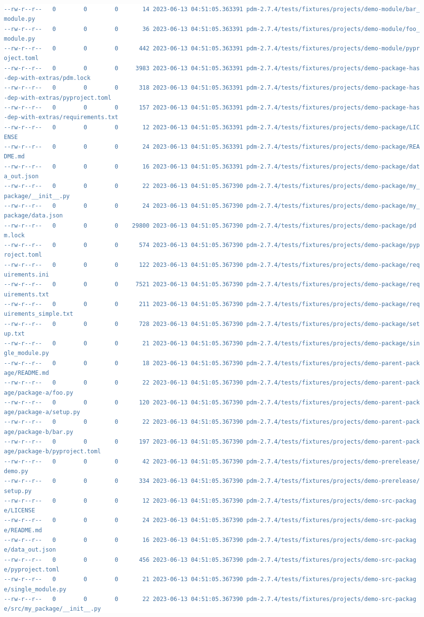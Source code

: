 ```diff
--rw-r--r--   0        0        0       14 2023-06-13 04:51:05.363391 pdm-2.7.4/tests/fixtures/projects/demo-module/bar_module.py
--rw-r--r--   0        0        0       36 2023-06-13 04:51:05.363391 pdm-2.7.4/tests/fixtures/projects/demo-module/foo_module.py
--rw-r--r--   0        0        0      442 2023-06-13 04:51:05.363391 pdm-2.7.4/tests/fixtures/projects/demo-module/pyproject.toml
--rw-r--r--   0        0        0     3983 2023-06-13 04:51:05.363391 pdm-2.7.4/tests/fixtures/projects/demo-package-has-dep-with-extras/pdm.lock
--rw-r--r--   0        0        0      318 2023-06-13 04:51:05.363391 pdm-2.7.4/tests/fixtures/projects/demo-package-has-dep-with-extras/pyproject.toml
--rw-r--r--   0        0        0      157 2023-06-13 04:51:05.363391 pdm-2.7.4/tests/fixtures/projects/demo-package-has-dep-with-extras/requirements.txt
--rw-r--r--   0        0        0       12 2023-06-13 04:51:05.363391 pdm-2.7.4/tests/fixtures/projects/demo-package/LICENSE
--rw-r--r--   0        0        0       24 2023-06-13 04:51:05.363391 pdm-2.7.4/tests/fixtures/projects/demo-package/README.md
--rw-r--r--   0        0        0       16 2023-06-13 04:51:05.363391 pdm-2.7.4/tests/fixtures/projects/demo-package/data_out.json
--rw-r--r--   0        0        0       22 2023-06-13 04:51:05.367390 pdm-2.7.4/tests/fixtures/projects/demo-package/my_package/__init__.py
--rw-r--r--   0        0        0       24 2023-06-13 04:51:05.367390 pdm-2.7.4/tests/fixtures/projects/demo-package/my_package/data.json
--rw-r--r--   0        0        0    29800 2023-06-13 04:51:05.367390 pdm-2.7.4/tests/fixtures/projects/demo-package/pdm.lock
--rw-r--r--   0        0        0      574 2023-06-13 04:51:05.367390 pdm-2.7.4/tests/fixtures/projects/demo-package/pyproject.toml
--rw-r--r--   0        0        0      122 2023-06-13 04:51:05.367390 pdm-2.7.4/tests/fixtures/projects/demo-package/requirements.ini
--rw-r--r--   0        0        0     7521 2023-06-13 04:51:05.367390 pdm-2.7.4/tests/fixtures/projects/demo-package/requirements.txt
--rw-r--r--   0        0        0      211 2023-06-13 04:51:05.367390 pdm-2.7.4/tests/fixtures/projects/demo-package/requirements_simple.txt
--rw-r--r--   0        0        0      728 2023-06-13 04:51:05.367390 pdm-2.7.4/tests/fixtures/projects/demo-package/setup.txt
--rw-r--r--   0        0        0       21 2023-06-13 04:51:05.367390 pdm-2.7.4/tests/fixtures/projects/demo-package/single_module.py
--rw-r--r--   0        0        0       18 2023-06-13 04:51:05.367390 pdm-2.7.4/tests/fixtures/projects/demo-parent-package/README.md
--rw-r--r--   0        0        0       22 2023-06-13 04:51:05.367390 pdm-2.7.4/tests/fixtures/projects/demo-parent-package/package-a/foo.py
--rw-r--r--   0        0        0      120 2023-06-13 04:51:05.367390 pdm-2.7.4/tests/fixtures/projects/demo-parent-package/package-a/setup.py
--rw-r--r--   0        0        0       22 2023-06-13 04:51:05.367390 pdm-2.7.4/tests/fixtures/projects/demo-parent-package/package-b/bar.py
--rw-r--r--   0        0        0      197 2023-06-13 04:51:05.367390 pdm-2.7.4/tests/fixtures/projects/demo-parent-package/package-b/pyproject.toml
--rw-r--r--   0        0        0       42 2023-06-13 04:51:05.367390 pdm-2.7.4/tests/fixtures/projects/demo-prerelease/demo.py
--rw-r--r--   0        0        0      334 2023-06-13 04:51:05.367390 pdm-2.7.4/tests/fixtures/projects/demo-prerelease/setup.py
--rw-r--r--   0        0        0       12 2023-06-13 04:51:05.367390 pdm-2.7.4/tests/fixtures/projects/demo-src-package/LICENSE
--rw-r--r--   0        0        0       24 2023-06-13 04:51:05.367390 pdm-2.7.4/tests/fixtures/projects/demo-src-package/README.md
--rw-r--r--   0        0        0       16 2023-06-13 04:51:05.367390 pdm-2.7.4/tests/fixtures/projects/demo-src-package/data_out.json
--rw-r--r--   0        0        0      456 2023-06-13 04:51:05.367390 pdm-2.7.4/tests/fixtures/projects/demo-src-package/pyproject.toml
--rw-r--r--   0        0        0       21 2023-06-13 04:51:05.367390 pdm-2.7.4/tests/fixtures/projects/demo-src-package/single_module.py
--rw-r--r--   0        0        0       22 2023-06-13 04:51:05.367390 pdm-2.7.4/tests/fixtures/projects/demo-src-package/src/my_package/__init__.py
```